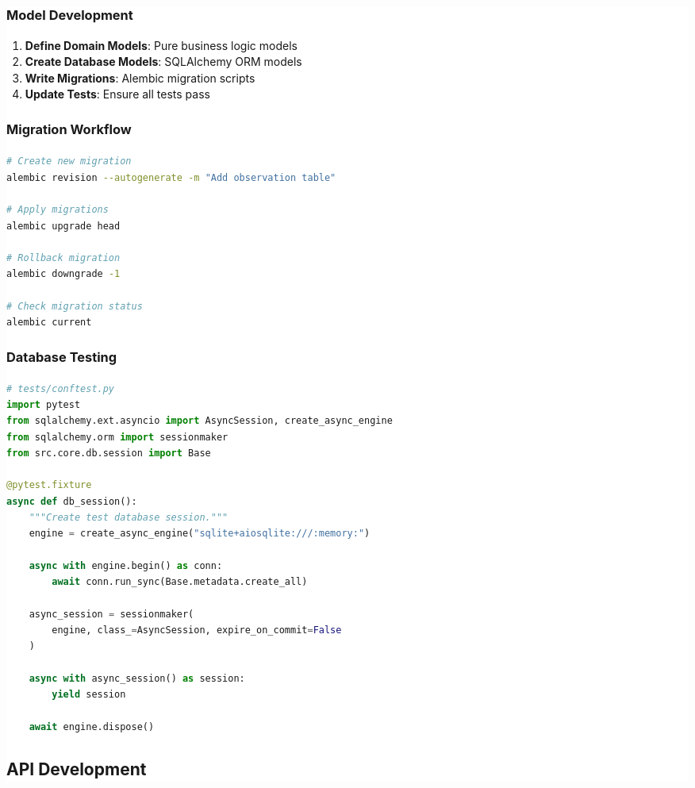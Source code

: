### Model Development

1. **Define Domain Models**: Pure business logic models
2. **Create Database Models**: SQLAlchemy ORM models
3. **Write Migrations**: Alembic migration scripts
4. **Update Tests**: Ensure all tests pass

### Migration Workflow

```bash
# Create new migration
alembic revision --autogenerate -m "Add observation table"

# Apply migrations
alembic upgrade head

# Rollback migration
alembic downgrade -1

# Check migration status
alembic current
```

### Database Testing

```python
# tests/conftest.py
import pytest
from sqlalchemy.ext.asyncio import AsyncSession, create_async_engine
from sqlalchemy.orm import sessionmaker
from src.core.db.session import Base

@pytest.fixture
async def db_session():
    """Create test database session."""
    engine = create_async_engine("sqlite+aiosqlite:///:memory:")
    
    async with engine.begin() as conn:
        await conn.run_sync(Base.metadata.create_all)
    
    async_session = sessionmaker(
        engine, class_=AsyncSession, expire_on_commit=False
    )
    
    async with async_session() as session:
        yield session
    
    await engine.dispose()
```

## API Development
